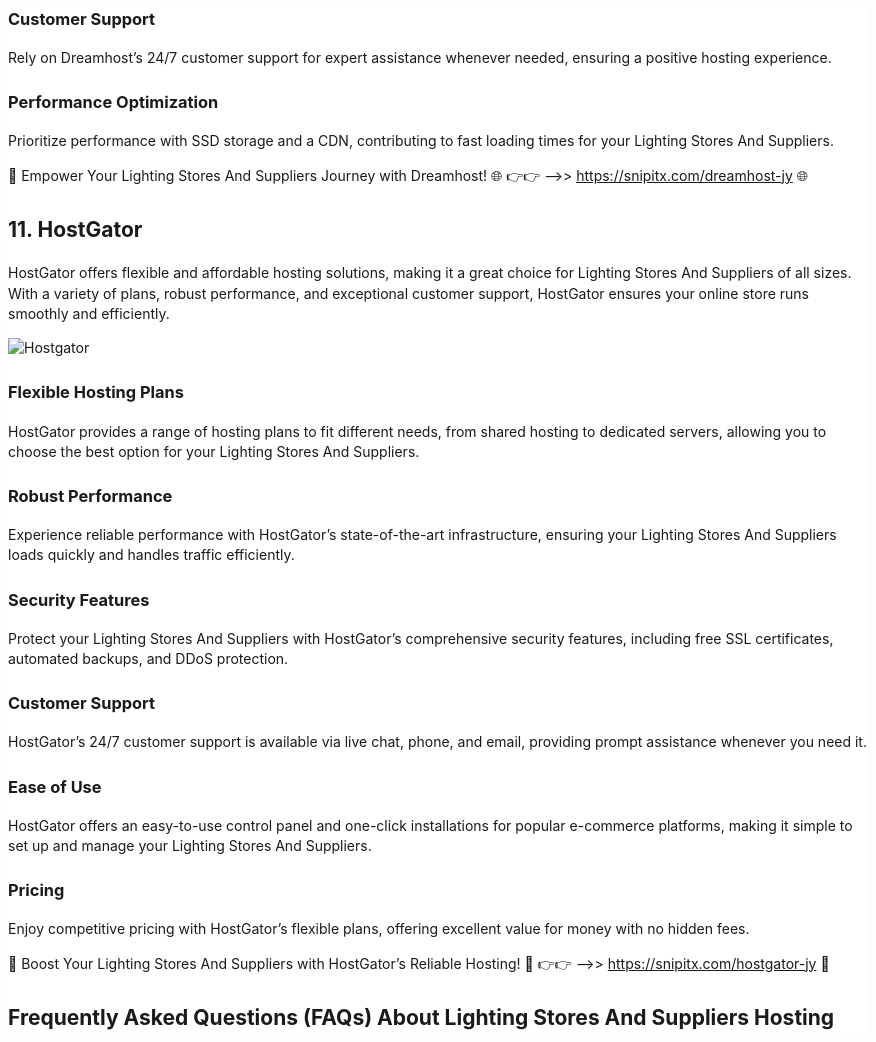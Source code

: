 ### Customer Support
Rely on Dreamhost’s 24/7 customer support for expert assistance whenever needed, ensuring a positive hosting experience.

### Performance Optimization
Prioritize performance with SSD storage and a CDN, contributing to fast loading times for your Lighting Stores And Suppliers.

🚀 Empower Your Lighting Stores And Suppliers Journey with Dreamhost! 🌐
👉👉 -->> https://snipitx.com/dreamhost-jy 🌐

## 11. HostGator

HostGator offers flexible and affordable hosting solutions, making it a great choice for Lighting Stores And Suppliers of all sizes. With a variety of plans, robust performance, and exceptional customer support, HostGator ensures your online store runs smoothly and efficiently.

![Hostgator](https://i.imgur.com/SNC0dSu.jpeg "Hostgator Hosting")

### Flexible Hosting Plans
HostGator provides a range of hosting plans to fit different needs, from shared hosting to dedicated servers, allowing you to choose the best option for your Lighting Stores And Suppliers.

### Robust Performance
Experience reliable performance with HostGator’s state-of-the-art infrastructure, ensuring your Lighting Stores And Suppliers loads quickly and handles traffic efficiently.

### Security Features
Protect your Lighting Stores And Suppliers with HostGator’s comprehensive security features, including free SSL certificates, automated backups, and DDoS protection.

### Customer Support
HostGator’s 24/7 customer support is available via live chat, phone, and email, providing prompt assistance whenever you need it.

### Ease of Use
HostGator offers an easy-to-use control panel and one-click installations for popular e-commerce platforms, making it simple to set up and manage your Lighting Stores And Suppliers.

### Pricing
Enjoy competitive pricing with HostGator’s flexible plans, offering excellent value for money with no hidden fees.

🌟 Boost Your Lighting Stores And Suppliers with HostGator’s Reliable Hosting! 🚀
👉👉 -->> https://snipitx.com/hostgator-jy 🚀

## Frequently Asked Questions (FAQs) About Lighting Stores And Suppliers Hosting
